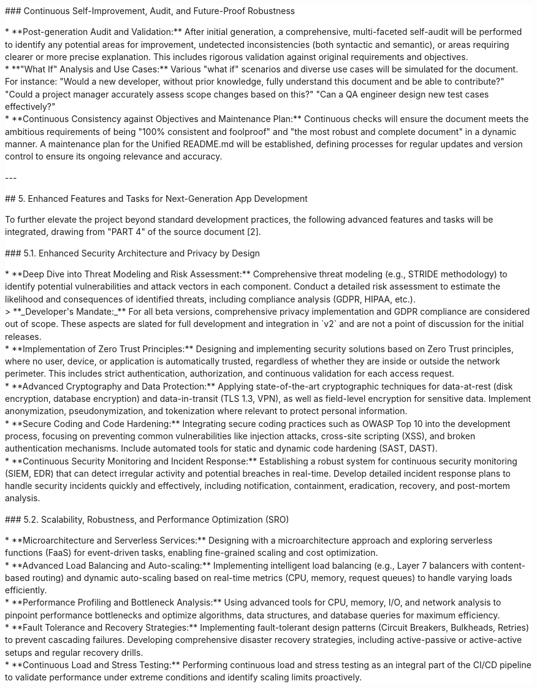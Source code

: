 \#\#\# Continuous Self-Improvement, Audit, and Future-Proof Robustness

\* \*\*Post-generation Audit and Validation:\*\* After initial generation, a comprehensive, multi-faceted self-audit will be performed to identify any potential areas for improvement, undetected inconsistencies (both syntactic and semantic), or areas requiring clearer or more precise explanation. This includes rigorous validation against original requirements and objectives.  
\* \*\*"What If" Analysis and Use Cases:\*\* Various "what if" scenarios and diverse use cases will be simulated for the document. For instance: "Would a new developer, without prior knowledge, fully understand this document and be able to contribute?" "Could a project manager accurately assess scope changes based on this?" "Can a QA engineer design new test cases effectively?"  
\* \*\*Continuous Consistency against Objectives and Maintenance Plan:\*\* Continuous checks will ensure the document meets the ambitious requirements of being "100% consistent and foolproof" and "the most robust and complete document" in a dynamic manner. A maintenance plan for the Unified README.md will be established, defining processes for regular updates and version control to ensure its ongoing relevance and accuracy.

\---

\#\# 5\. Enhanced Features and Tasks for Next-Generation App Development

To further elevate the project beyond standard development practices, the following advanced features and tasks will be integrated, drawing from "PART 4" of the source document \[2\].

\#\#\# 5.1. Enhanced Security Architecture and Privacy by Design

\* \*\*Deep Dive into Threat Modeling and Risk Assessment:\*\* Comprehensive threat modeling (e.g., STRIDE methodology) to identify potential vulnerabilities and attack vectors in each component. Conduct a detailed risk assessment to estimate the likelihood and consequences of identified threats, including compliance analysis (GDPR, HIPAA, etc.).  
    \> \*\*\_Developer's Mandate:\_\*\* For all beta versions, comprehensive privacy implementation and GDPR compliance are considered out of scope. These aspects are slated for full development and integration in \`v2\` and are not a point of discussion for the initial releases.  
\* \*\*Implementation of Zero Trust Principles:\*\* Designing and implementing security solutions based on Zero Trust principles, where no user, device, or application is automatically trusted, regardless of whether they are inside or outside the network perimeter. This includes strict authentication, authorization, and continuous validation for each access request.  
\* \*\*Advanced Cryptography and Data Protection:\*\* Applying state-of-the-art cryptographic techniques for data-at-rest (disk encryption, database encryption) and data-in-transit (TLS 1.3, VPN), as well as field-level encryption for sensitive data. Implement anonymization, pseudonymization, and tokenization where relevant to protect personal information.  
\* \*\*Secure Coding and Code Hardening:\*\* Integrating secure coding practices such as OWASP Top 10 into the development process, focusing on preventing common vulnerabilities like injection attacks, cross-site scripting (XSS), and broken authentication mechanisms. Include automated tools for static and dynamic code hardening (SAST, DAST).  
\* \*\*Continuous Security Monitoring and Incident Response:\*\* Establishing a robust system for continuous security monitoring (SIEM, EDR) that can detect irregular activity and potential breaches in real-time. Develop detailed incident response plans to handle security incidents quickly and effectively, including notification, containment, eradication, recovery, and post-mortem analysis.

\#\#\# 5.2. Scalability, Robustness, and Performance Optimization (SRO)

\* \*\*Microarchitecture and Serverless Services:\*\* Designing with a microarchitecture approach and exploring serverless functions (FaaS) for event-driven tasks, enabling fine-grained scaling and cost optimization.  
\* \*\*Advanced Load Balancing and Auto-scaling:\*\* Implementing intelligent load balancing (e.g., Layer 7 balancers with content-based routing) and dynamic auto-scaling based on real-time metrics (CPU, memory, request queues) to handle varying loads efficiently.  
\* \*\*Performance Profiling and Bottleneck Analysis:\*\* Using advanced tools for CPU, memory, I/O, and network analysis to pinpoint performance bottlenecks and optimize algorithms, data structures, and database queries for maximum efficiency.  
\* \*\*Fault Tolerance and Recovery Strategies:\*\* Implementing fault-tolerant design patterns (Circuit Breakers, Bulkheads, Retries) to prevent cascading failures. Developing comprehensive disaster recovery strategies, including active-passive or active-active setups and regular recovery drills.  
\* \*\*Continuous Load and Stress Testing:\*\* Performing continuous load and stress testing as an integral part of the CI/CD pipeline to validate performance under extreme conditions and identify scaling limits proactively.
